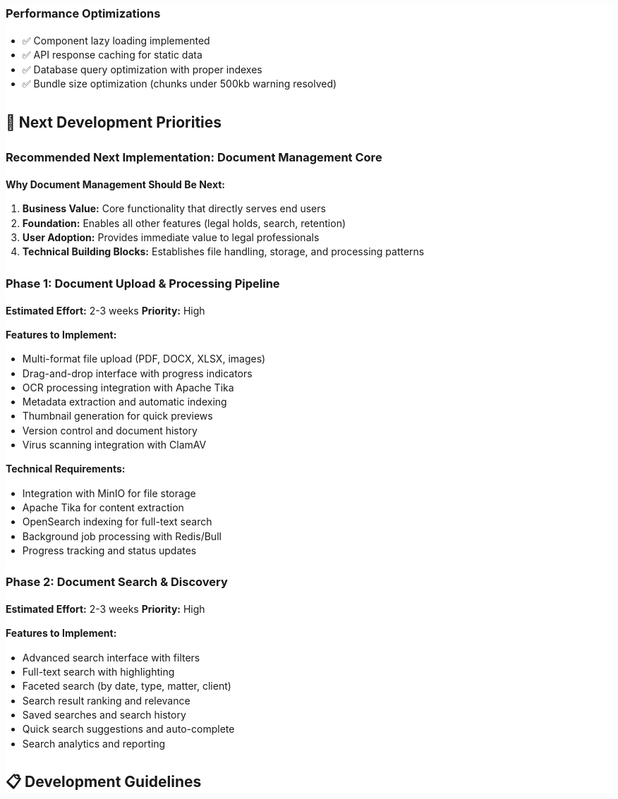 ### Performance Optimizations
- ✅ Component lazy loading implemented
- ✅ API response caching for static data
- ✅ Database query optimization with proper indexes
- ✅ Bundle size optimization (chunks under 500kb warning resolved)

## 🎯 Next Development Priorities

### Recommended Next Implementation: Document Management Core

**Why Document Management Should Be Next:**
1. **Business Value:** Core functionality that directly serves end users
2. **Foundation:** Enables all other features (legal holds, search, retention)
3. **User Adoption:** Provides immediate value to legal professionals
4. **Technical Building Blocks:** Establishes file handling, storage, and processing patterns

### Phase 1: Document Upload & Processing Pipeline
**Estimated Effort:** 2-3 weeks
**Priority:** High

**Features to Implement:**
- Multi-format file upload (PDF, DOCX, XLSX, images)
- Drag-and-drop interface with progress indicators
- OCR processing integration with Apache Tika
- Metadata extraction and automatic indexing
- Thumbnail generation for quick previews
- Version control and document history
- Virus scanning integration with ClamAV

**Technical Requirements:**
- Integration with MinIO for file storage
- Apache Tika for content extraction
- OpenSearch indexing for full-text search
- Background job processing with Redis/Bull
- Progress tracking and status updates

### Phase 2: Document Search & Discovery
**Estimated Effort:** 2-3 weeks
**Priority:** High

**Features to Implement:**
- Advanced search interface with filters
- Full-text search with highlighting
- Faceted search (by date, type, matter, client)
- Search result ranking and relevance
- Saved searches and search history
- Quick search suggestions and auto-complete
- Search analytics and reporting

## 📋 Development Guidelines
